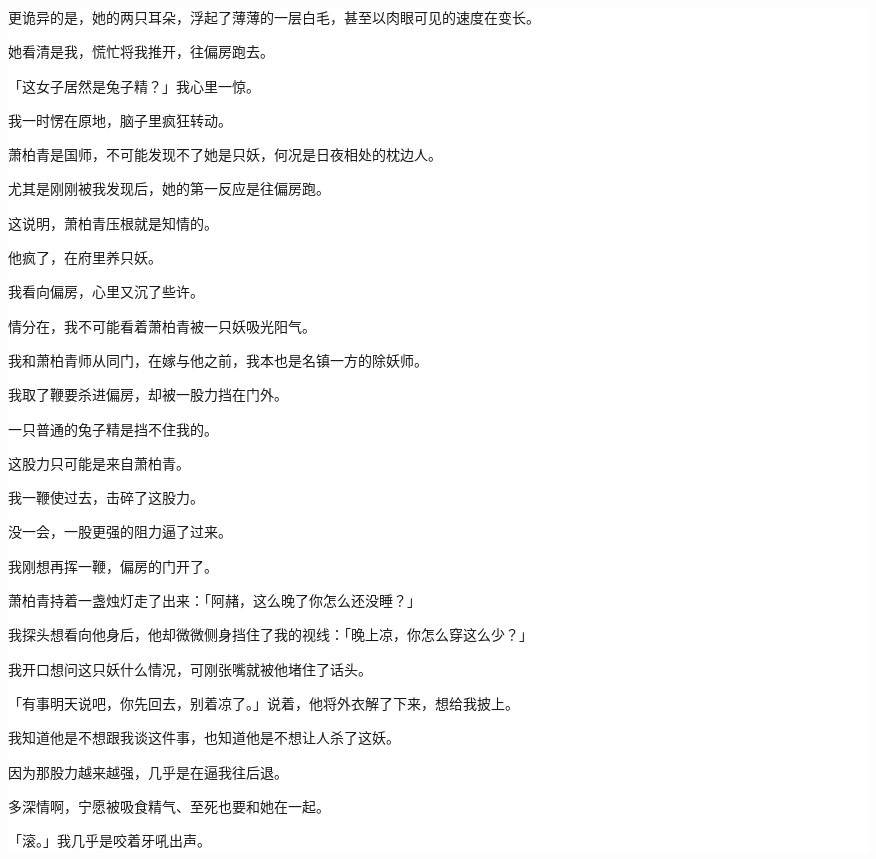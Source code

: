 更诡异的是，她的两只耳朵，浮起了薄薄的一层白毛，甚至以肉眼可见的速度在变长。


她看清是我，慌忙将我推开，往偏房跑去。


「这女子居然是兔子精？」我心里一惊。


我一时愣在原地，脑子里疯狂转动。


萧柏青是国师，不可能发现不了她是只妖，何况是日夜相处的枕边人。


尤其是刚刚被我发现后，她的第一反应是往偏房跑。


这说明，萧柏青压根就是知情的。


他疯了，在府里养只妖。


我看向偏房，心里又沉了些许。


情分在，我不可能看着萧柏青被一只妖吸光阳气。


我和萧柏青师从同门，在嫁与他之前，我本也是名镇一方的除妖师。


我取了鞭要杀进偏房，却被一股力挡在门外。


一只普通的兔子精是挡不住我的。


这股力只可能是来自萧柏青。


我一鞭使过去，击碎了这股力。


没一会，一股更强的阻力逼了过来。


我刚想再挥一鞭，偏房的门开了。


萧柏青持着一盏烛灯走了出来：「阿赭，这么晚了你怎么还没睡？」


我探头想看向他身后，他却微微侧身挡住了我的视线：「晚上凉，你怎么穿这么少？」


我开口想问这只妖什么情况，可刚张嘴就被他堵住了话头。


「有事明天说吧，你先回去，别着凉了。」说着，他将外衣解了下来，想给我披上。


我知道他是不想跟我谈这件事，也知道他是不想让人杀了这妖。


因为那股力越来越强，几乎是在逼我往后退。


多深情啊，宁愿被吸食精气、至死也要和她在一起。


「滚。」我几乎是咬着牙吼出声。
